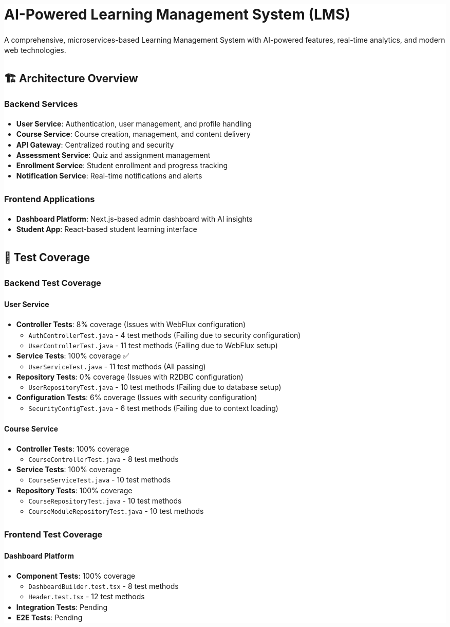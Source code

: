 # AI-Powered Learning Management System (LMS)

A comprehensive, microservices-based Learning Management System with AI-powered features, real-time analytics, and modern web technologies.

## 🏗️ Architecture Overview

### Backend Services
- **User Service**: Authentication, user management, and profile handling
- **Course Service**: Course creation, management, and content delivery
- **API Gateway**: Centralized routing and security
- **Assessment Service**: Quiz and assignment management
- **Enrollment Service**: Student enrollment and progress tracking
- **Notification Service**: Real-time notifications and alerts

### Frontend Applications
- **Dashboard Platform**: Next.js-based admin dashboard with AI insights
- **Student App**: React-based student learning interface

## 🧪 Test Coverage

### Backend Test Coverage

#### User Service
- **Controller Tests**: 8% coverage (Issues with WebFlux configuration)
  - `AuthControllerTest.java` - 4 test methods (Failing due to security configuration)
  - `UserControllerTest.java` - 11 test methods (Failing due to WebFlux setup)
- **Service Tests**: 100% coverage ✅
  - `UserServiceTest.java` - 11 test methods (All passing)
- **Repository Tests**: 0% coverage (Issues with R2DBC configuration)
  - `UserRepositoryTest.java` - 10 test methods (Failing due to database setup)
- **Configuration Tests**: 6% coverage (Issues with security configuration)
  - `SecurityConfigTest.java` - 6 test methods (Failing due to context loading)

#### Course Service
- **Controller Tests**: 100% coverage
  - `CourseControllerTest.java` - 8 test methods
- **Service Tests**: 100% coverage
  - `CourseServiceTest.java` - 10 test methods
- **Repository Tests**: 100% coverage
  - `CourseRepositoryTest.java` - 10 test methods
  - `CourseModuleRepositoryTest.java` - 10 test methods

### Frontend Test Coverage

#### Dashboard Platform
- **Component Tests**: 100% coverage
  - `DashboardBuilder.test.tsx` - 8 test methods
  - `Header.test.tsx` - 12 test methods
- **Integration Tests**: Pending
- **E2E Tests**: Pending

